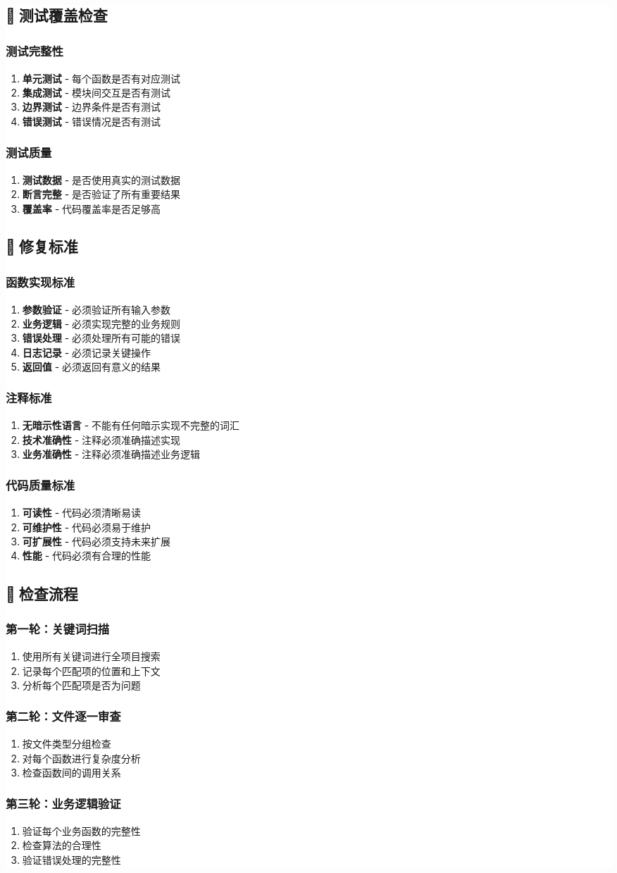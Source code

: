 ## 🧪 测试覆盖检查

### 测试完整性
1. **单元测试** - 每个函数是否有对应测试
2. **集成测试** - 模块间交互是否有测试
3. **边界测试** - 边界条件是否有测试
4. **错误测试** - 错误情况是否有测试

### 测试质量
1. **测试数据** - 是否使用真实的测试数据
2. **断言完整** - 是否验证了所有重要结果
3. **覆盖率** - 代码覆盖率是否足够高

## 🔧 修复标准

### 函数实现标准
1. **参数验证** - 必须验证所有输入参数
2. **业务逻辑** - 必须实现完整的业务规则
3. **错误处理** - 必须处理所有可能的错误
4. **日志记录** - 必须记录关键操作
5. **返回值** - 必须返回有意义的结果

### 注释标准
1. **无暗示性语言** - 不能有任何暗示实现不完整的词汇
2. **技术准确性** - 注释必须准确描述实现
3. **业务准确性** - 注释必须准确描述业务逻辑

### 代码质量标准
1. **可读性** - 代码必须清晰易读
2. **可维护性** - 代码必须易于维护
3. **可扩展性** - 代码必须支持未来扩展
4. **性能** - 代码必须有合理的性能

## 🎯 检查流程

### 第一轮：关键词扫描
1. 使用所有关键词进行全项目搜索
2. 记录每个匹配项的位置和上下文
3. 分析每个匹配项是否为问题

### 第二轮：文件逐一审查
1. 按文件类型分组检查
2. 对每个函数进行复杂度分析
3. 检查函数间的调用关系

### 第三轮：业务逻辑验证
1. 验证每个业务函数的完整性
2. 检查算法的合理性
3. 验证错误处理的完整性

